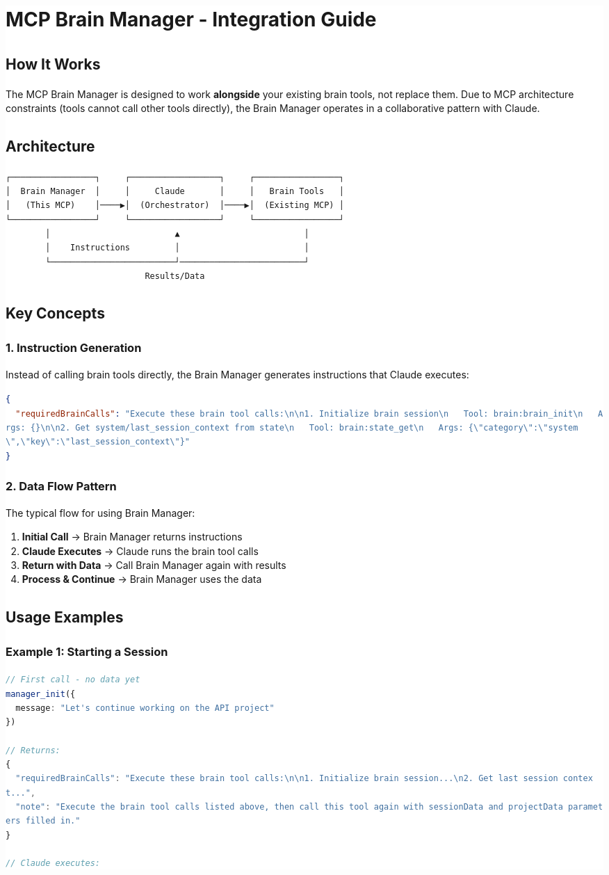# MCP Brain Manager - Integration Guide

## How It Works

The MCP Brain Manager is designed to work **alongside** your existing brain tools, not replace them. Due to MCP architecture constraints (tools cannot call other tools directly), the Brain Manager operates in a collaborative pattern with Claude.

## Architecture

```
┌─────────────────┐     ┌──────────────────┐     ┌─────────────────┐
│  Brain Manager  │     │     Claude       │     │   Brain Tools   │
│   (This MCP)    │────▶│  (Orchestrator)  │────▶│  (Existing MCP) │
└─────────────────┘     └──────────────────┘     └─────────────────┘
        │                         ▲                         │
        │    Instructions         │                         │
        └─────────────────────────┘─────────────────────────┘
                            Results/Data
```

## Key Concepts

### 1. **Instruction Generation**
Instead of calling brain tools directly, the Brain Manager generates instructions that Claude executes:

```json
{
  "requiredBrainCalls": "Execute these brain tool calls:\n\n1. Initialize brain session\n   Tool: brain:brain_init\n   Args: {}\n\n2. Get system/last_session_context from state\n   Tool: brain:state_get\n   Args: {\"category\":\"system\",\"key\":\"last_session_context\"}"
}
```

### 2. **Data Flow Pattern**
The typical flow for using Brain Manager:

1. **Initial Call** → Brain Manager returns instructions
2. **Claude Executes** → Claude runs the brain tool calls
3. **Return with Data** → Call Brain Manager again with results
4. **Process & Continue** → Brain Manager uses the data

## Usage Examples

### Example 1: Starting a Session

```typescript
// First call - no data yet
manager_init({ 
  message: "Let's continue working on the API project" 
})

// Returns:
{
  "requiredBrainCalls": "Execute these brain tool calls:\n\n1. Initialize brain session...\n2. Get last session context...",
  "note": "Execute the brain tool calls listed above, then call this tool again with sessionData and projectData parameters filled in."
}

// Claude executes:
```